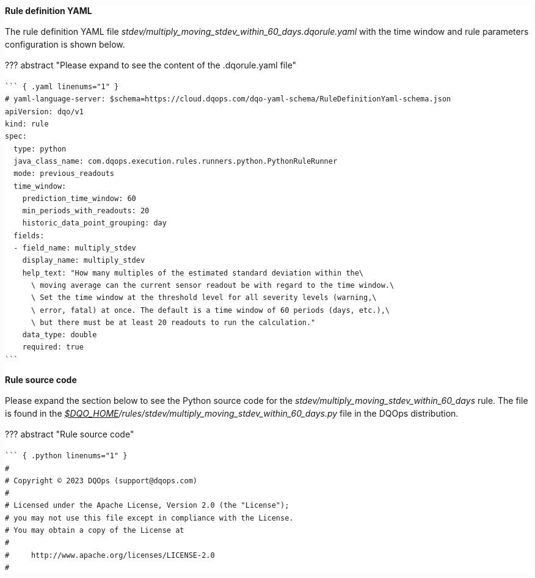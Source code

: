 


**Rule definition YAML**

The rule definition YAML file *stdev/multiply_moving_stdev_within_60_days.dqorule.yaml* with the time window and rule parameters configuration is shown below.

??? abstract "Please expand to see the content of the .dqorule.yaml file"

    ``` { .yaml linenums="1" }
    # yaml-language-server: $schema=https://cloud.dqops.com/dqo-yaml-schema/RuleDefinitionYaml-schema.json
    apiVersion: dqo/v1
    kind: rule
    spec:
      type: python
      java_class_name: com.dqops.execution.rules.runners.python.PythonRuleRunner
      mode: previous_readouts
      time_window:
        prediction_time_window: 60
        min_periods_with_readouts: 20
        historic_data_point_grouping: day
      fields:
      - field_name: multiply_stdev
        display_name: multiply_stdev
        help_text: "How many multiples of the estimated standard deviation within the\
          \ moving average can the current sensor readout be with regard to the time window.\
          \ Set the time window at the threshold level for all severity levels (warning,\
          \ error, fatal) at once. The default is a time window of 60 periods (days, etc.),\
          \ but there must be at least 20 readouts to run the calculation."
        data_type: double
        required: true
    ```






**Rule source code**

Please expand the section below to see the Python source code for the *stdev/multiply_moving_stdev_within_60_days* rule.
The file is found in the *[$DQO_HOME](../../dqo-concepts/architecture/dqops-architecture.md#dqops-home)/rules/stdev/multiply_moving_stdev_within_60_days.py* file in the DQOps distribution.

??? abstract "Rule source code"

    ``` { .python linenums="1" }
    #
    # Copyright © 2023 DQOps (support@dqops.com)
    #
    # Licensed under the Apache License, Version 2.0 (the "License");
    # you may not use this file except in compliance with the License.
    # You may obtain a copy of the License at
    #
    #     http://www.apache.org/licenses/LICENSE-2.0
    #